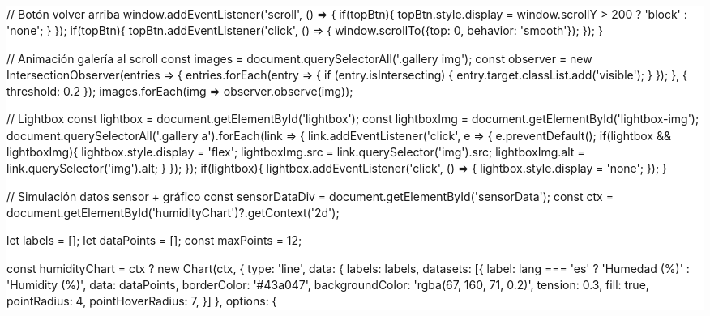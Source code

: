   // Botón volver arriba
  window.addEventListener('scroll', () => {
    if(topBtn){
      topBtn.style.display = window.scrollY > 200 ? 'block' : 'none';
    }
  });
  if(topBtn){
    topBtn.addEventListener('click', () => {
      window.scrollTo({top: 0, behavior: 'smooth'});
    });
  }

  // Animación galería al scroll
  const images = document.querySelectorAll('.gallery img');
  const observer = new IntersectionObserver(entries => {
    entries.forEach(entry => {
      if (entry.isIntersecting) {
        entry.target.classList.add('visible');
      }
    });
  }, { threshold: 0.2 });
  images.forEach(img => observer.observe(img));

  // Lightbox
  const lightbox = document.getElementById('lightbox');
  const lightboxImg = document.getElementById('lightbox-img');
  document.querySelectorAll('.gallery a').forEach(link => {
    link.addEventListener('click', e => {
      e.preventDefault();
      if(lightbox && lightboxImg){
        lightbox.style.display = 'flex';
        lightboxImg.src = link.querySelector('img').src;
        lightboxImg.alt = link.querySelector('img').alt;
      }
    });
  });
  if(lightbox){
    lightbox.addEventListener('click', () => {
      lightbox.style.display = 'none';
    });
  }

  // Simulación datos sensor + gráfico
  const sensorDataDiv = document.getElementById('sensorData');
  const ctx = document.getElementById('humidityChart')?.getContext('2d');

  let labels = [];
  let dataPoints = [];
  const maxPoints = 12;

  const humidityChart = ctx ? new Chart(ctx, {
    type: 'line',
    data: {
      labels: labels,
      datasets: [{
        label: lang === 'es' ? 'Humedad (%)' : 'Humidity (%)',
        data: dataPoints,
        borderColor: '#43a047',
        backgroundColor: 'rgba(67, 160, 71, 0.2)',
        tension: 0.3,
        fill: true,
        pointRadius: 4,
        pointHoverRadius: 7,
      }]
    },
    options: {